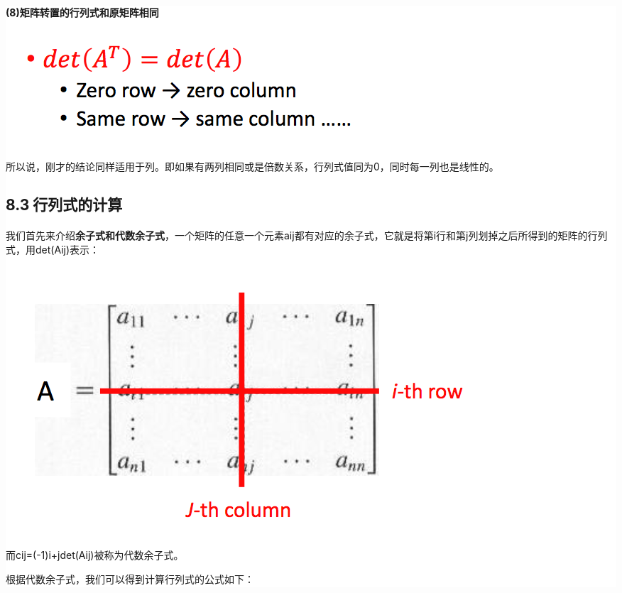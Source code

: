 
**(8)矩阵转置的行列式和原矩阵相同**



![img](线性代数知识点整理.assets/87.png)

所以说，刚才的结论同样适用于列。即如果有两列相同或是倍数关系，行列式值同为0，同时每一列也是线性的。

## 8.3 行列式的计算

我们首先来介绍**余子式和代数余子式**，一个矩阵的任意一个元素aij都有对应的余子式，它就是将第i行和第j列划掉之后所得到的矩阵的行列式，用det(Aij)表示：



![img](线性代数知识点整理.assets/88.png)

而cij=(-1)i+jdet(Aij)被称为代数余子式。

根据代数余子式，我们可以得到计算行列式的公式如下：


